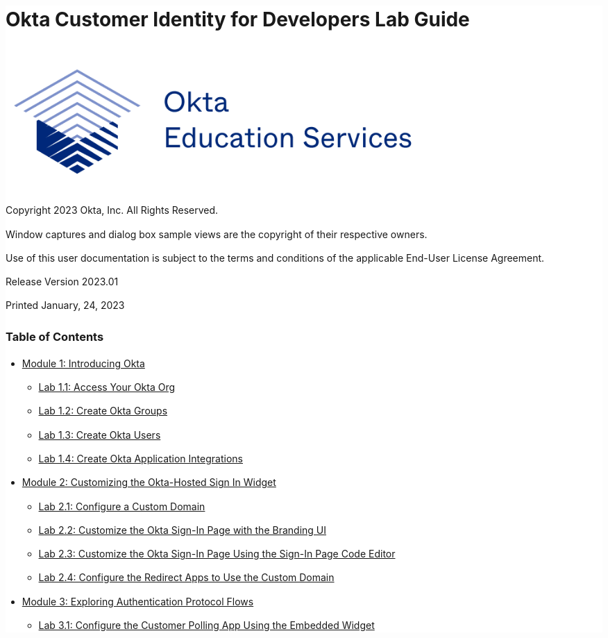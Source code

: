 # Okta Customer Identity for Developers Lab Guide

[![Okta Training](./.tour-resources/oktaeduservices.png "Okta Education Services")](https://www.okta.com/services/training/)

Copyright 2023 Okta, Inc. All Rights Reserved.

Window captures and dialog box sample views are the copyright of their respective owners.

Use of this user documentation is subject to the terms and conditions of the applicable End-User License Agreement.

Release Version 2023.01

Printed January, 24, 2023

### Table of Contents

- [Module 1: Introducing Okta](#module-1-introducing-okta)

  - [Lab 1.1: Access Your Okta Org](#lab-11-access-your-okta-org)

  - [Lab 1.2: Create Okta Groups](#lab-12-create-okta-groups)

  - [Lab 1.3: Create Okta Users](#lab-13-create-okta-users)

  - [Lab 1.4: Create Okta Application Integrations](#lab-14-create-an-okta-application-integration)

- [Module 2: Customizing the Okta-Hosted Sign In Widget](#module-2-customizing-the-okta-hosted-sign-in-widget)

  - [Lab 2.1: Configure a Custom Domain](#lab-21-configure-a-custom-domain)

  - [Lab 2.2: Customize the Okta Sign-In Page with the Branding UI](#lab-22-customize-the-okta-sign-in-page-with-the-branding-ui)

  - [Lab 2.3: Customize the Okta Sign-In Page Using the Sign-In Page Code Editor](#lab-23-customize-the-okta-sign-in-page-using-the-sign-in-page-code-editor)

  - [Lab 2.4: Configure the Redirect Apps to Use the Custom Domain](#lab-24-configure-the-redirect-apps-to-use-the-custom-domain)

- [Module 3: Exploring Authentication Protocol Flows](#module-3-exploring-authentication-protocol-flows)

  - [Lab 3.1: Configure the Customer Polling App Using the Embedded Widget](#lab-31-deploy-authentication-with-the-embedded-sign-in-widget)
